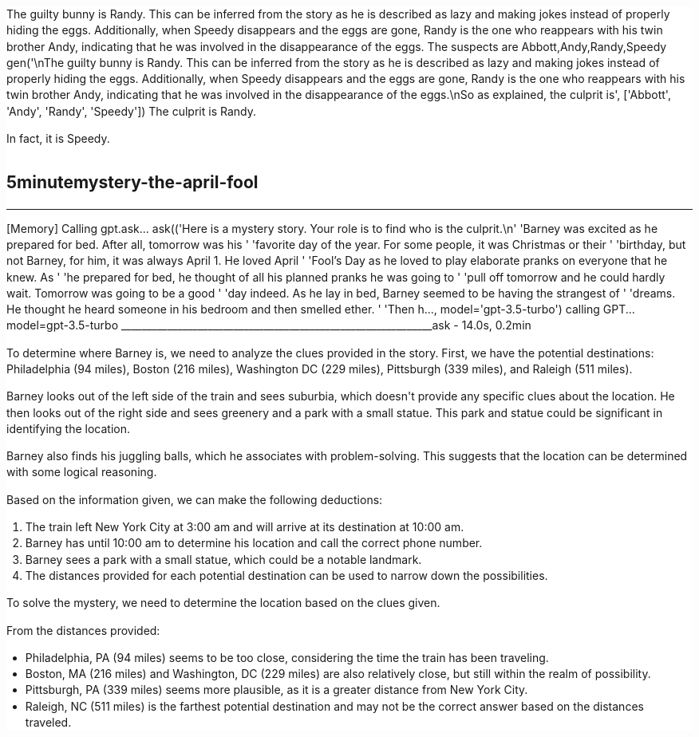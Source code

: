 The guilty bunny is Randy. This can be inferred from the story as he is described as lazy and making jokes instead of properly hiding the eggs. Additionally, when Speedy disappears and the eggs are gone, Randy is the one who reappears with his twin brother Andy, indicating that he was involved in the disappearance of the eggs.
The suspects are Abbott,Andy,Randy,Speedy
gen('\nThe guilty bunny is Randy. This can be inferred from the story as he is described as lazy and making jokes instead of properly hiding the eggs. Additionally, when Speedy disappears and the eggs are gone, Randy is the one who reappears with his twin brother Andy, indicating that he was involved in the disappearance of the eggs.\nSo as explained, the culprit is', ['Abbott', 'Andy', 'Randy', 'Speedy'])
The culprit is Randy.

In fact, it is Speedy.
## 5minutemystery-the-april-fool
________________________________________________________________________________
[Memory] Calling gpt.ask...
ask(('Here is a mystery story. Your role is to find who is the culprit.\n'
 'Barney was excited as he prepared for bed. After all, tomorrow was his '
 'favorite day of the year. For some people, it was Christmas or their '
 'birthday, but not Barney, for him, it was always April 1. He loved April '
 'Fool’s Day as he loved to play elaborate pranks on everyone that he knew. As '
 'he prepared for bed, he thought of all his planned pranks he was going to '
 'pull off tomorrow and he could hardly wait. Tomorrow was going to be a good '
 'day indeed. As he lay in bed, Barney seemed to be having the strangest of '
 'dreams. He thought he heard someone in his bedroom and then smelled ether. '
 'Then h..., model='gpt-3.5-turbo')
calling GPT... model=gpt-3.5-turbo
_____________________________________________________________ask - 14.0s, 0.2min

To determine where Barney is, we need to analyze the clues provided in the story. First, we have the potential destinations: Philadelphia (94 miles), Boston (216 miles), Washington DC (229 miles), Pittsburgh (339 miles), and Raleigh (511 miles).

Barney looks out of the left side of the train and sees suburbia, which doesn't provide any specific clues about the location. He then looks out of the right side and sees greenery and a park with a small statue. This park and statue could be significant in identifying the location.

Barney also finds his juggling balls, which he associates with problem-solving. This suggests that the location can be determined with some logical reasoning.

Based on the information given, we can make the following deductions:
1. The train left New York City at 3:00 am and will arrive at its destination at 10:00 am.
2. Barney has until 10:00 am to determine his location and call the correct phone number.
3. Barney sees a park with a small statue, which could be a notable landmark.
4. The distances provided for each potential destination can be used to narrow down the possibilities.

To solve the mystery, we need to determine the location based on the clues given.

From the distances provided:
- Philadelphia, PA (94 miles) seems to be too close, considering the time the train has been traveling.
- Boston, MA (216 miles) and Washington, DC (229 miles) are also relatively close, but still within the realm of possibility.
- Pittsburgh, PA (339 miles) seems more plausible, as it is a greater distance from New York City.
- Raleigh, NC (511 miles) is the farthest potential destination and may not be the correct answer based on the distances traveled.
